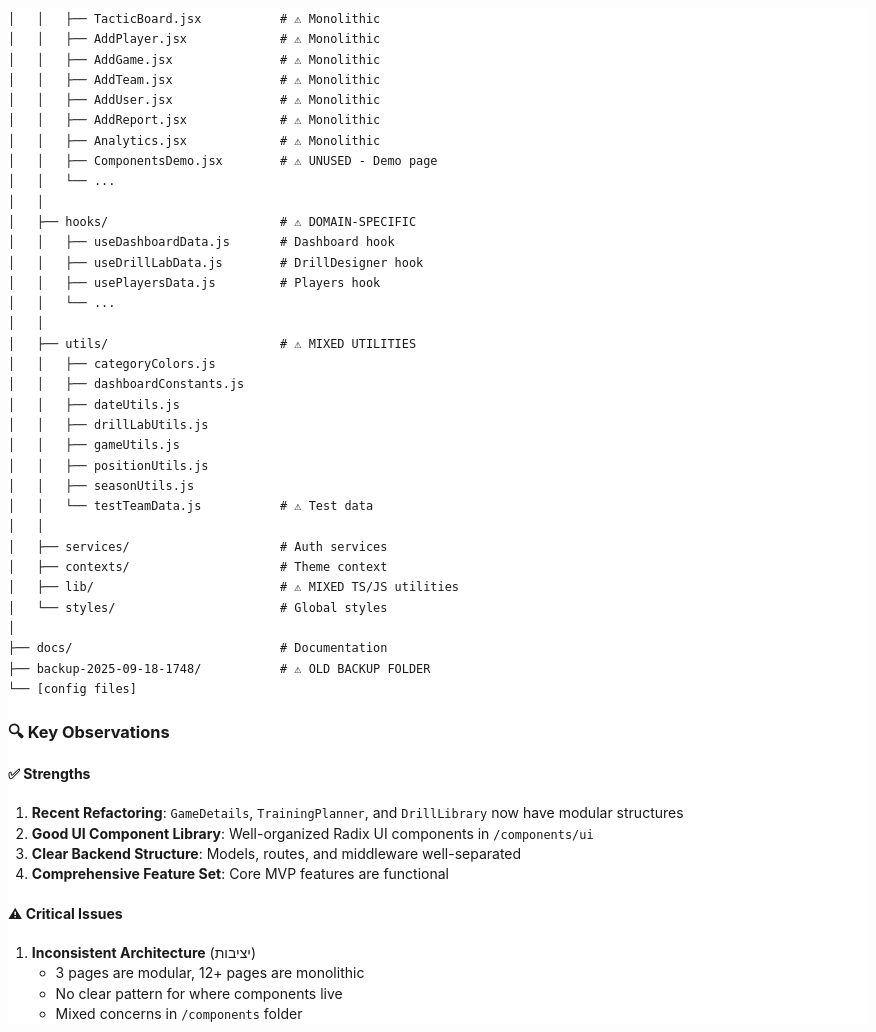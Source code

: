 ```
│   │   ├── TacticBoard.jsx           # ⚠️ Monolithic
│   │   ├── AddPlayer.jsx             # ⚠️ Monolithic
│   │   ├── AddGame.jsx               # ⚠️ Monolithic
│   │   ├── AddTeam.jsx               # ⚠️ Monolithic
│   │   ├── AddUser.jsx               # ⚠️ Monolithic
│   │   ├── AddReport.jsx             # ⚠️ Monolithic
│   │   ├── Analytics.jsx             # ⚠️ Monolithic
│   │   ├── ComponentsDemo.jsx        # ⚠️ UNUSED - Demo page
│   │   └── ...
│   │
│   ├── hooks/                        # ⚠️ DOMAIN-SPECIFIC
│   │   ├── useDashboardData.js       # Dashboard hook
│   │   ├── useDrillLabData.js        # DrillDesigner hook
│   │   ├── usePlayersData.js         # Players hook
│   │   └── ...
│   │
│   ├── utils/                        # ⚠️ MIXED UTILITIES
│   │   ├── categoryColors.js
│   │   ├── dashboardConstants.js
│   │   ├── dateUtils.js
│   │   ├── drillLabUtils.js
│   │   ├── gameUtils.js
│   │   ├── positionUtils.js
│   │   ├── seasonUtils.js
│   │   └── testTeamData.js           # ⚠️ Test data
│   │
│   ├── services/                     # Auth services
│   ├── contexts/                     # Theme context
│   ├── lib/                          # ⚠️ MIXED TS/JS utilities
│   └── styles/                       # Global styles
│
├── docs/                             # Documentation
├── backup-2025-09-18-1748/           # ⚠️ OLD BACKUP FOLDER
└── [config files]
```

### 🔍 Key Observations

#### ✅ **Strengths**
1. **Recent Refactoring**: `GameDetails`, `TrainingPlanner`, and `DrillLibrary` now have modular structures
2. **Good UI Component Library**: Well-organized Radix UI components in `/components/ui`
3. **Clear Backend Structure**: Models, routes, and middleware well-separated
4. **Comprehensive Feature Set**: Core MVP features are functional

#### ⚠️ **Critical Issues**

1. **Inconsistent Architecture** (יציבות)
   - 3 pages are modular, 12+ pages are monolithic
   - No clear pattern for where components live
   - Mixed concerns in `/components` folder
